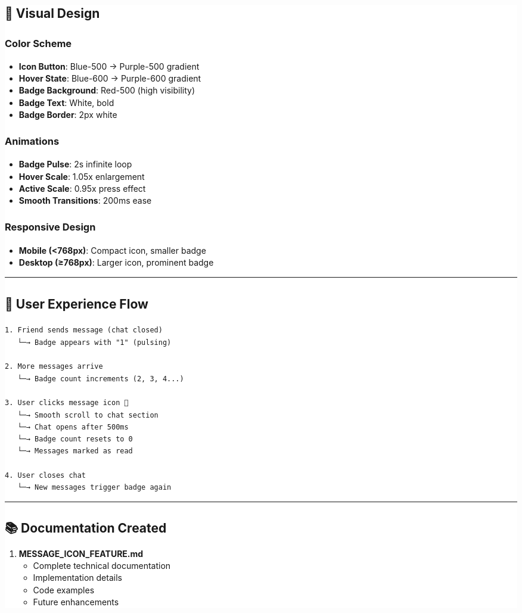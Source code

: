 ## 🎨 Visual Design

### Color Scheme
- **Icon Button**: Blue-500 → Purple-500 gradient
- **Hover State**: Blue-600 → Purple-600 gradient
- **Badge Background**: Red-500 (high visibility)
- **Badge Text**: White, bold
- **Badge Border**: 2px white

### Animations
- **Badge Pulse**: 2s infinite loop
- **Hover Scale**: 1.05x enlargement
- **Active Scale**: 0.95x press effect
- **Smooth Transitions**: 200ms ease

### Responsive Design
- **Mobile (<768px)**: Compact icon, smaller badge
- **Desktop (≥768px)**: Larger icon, prominent badge

---

## 📱 User Experience Flow

```
1. Friend sends message (chat closed)
   └─→ Badge appears with "1" (pulsing)

2. More messages arrive
   └─→ Badge count increments (2, 3, 4...)

3. User clicks message icon 💬
   └─→ Smooth scroll to chat section
   └─→ Chat opens after 500ms
   └─→ Badge count resets to 0
   └─→ Messages marked as read

4. User closes chat
   └─→ New messages trigger badge again
```

---

## 📚 Documentation Created

1. **MESSAGE_ICON_FEATURE.md**
   - Complete technical documentation
   - Implementation details
   - Code examples
   - Future enhancements
